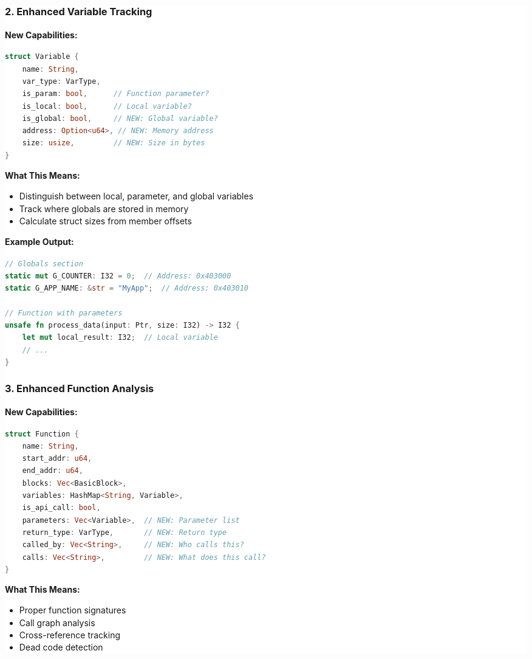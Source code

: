 ### 2. Enhanced Variable Tracking

**New Capabilities:**
```rust
struct Variable {
    name: String,
    var_type: VarType,
    is_param: bool,      // Function parameter?
    is_local: bool,      // Local variable?
    is_global: bool,     // NEW: Global variable?
    address: Option<u64>, // NEW: Memory address
    size: usize,         // NEW: Size in bytes
}
```

**What This Means:**
- Distinguish between local, parameter, and global variables
- Track where globals are stored in memory
- Calculate struct sizes from member offsets

**Example Output:**
```rust
// Globals section
static mut G_COUNTER: I32 = 0;  // Address: 0x403000
static G_APP_NAME: &str = "MyApp";  // Address: 0x403010

// Function with parameters
unsafe fn process_data(input: Ptr, size: I32) -> I32 {
    let mut local_result: I32;  // Local variable
    // ...
}
```

### 3. Enhanced Function Analysis

**New Capabilities:**
```rust
struct Function {
    name: String,
    start_addr: u64,
    end_addr: u64,
    blocks: Vec<BasicBlock>,
    variables: HashMap<String, Variable>,
    is_api_call: bool,
    parameters: Vec<Variable>,  // NEW: Parameter list
    return_type: VarType,       // NEW: Return type
    called_by: Vec<String>,     // NEW: Who calls this?
    calls: Vec<String>,         // NEW: What does this call?
}
```

**What This Means:**
- Proper function signatures
- Call graph analysis
- Cross-reference tracking
- Dead code detection

